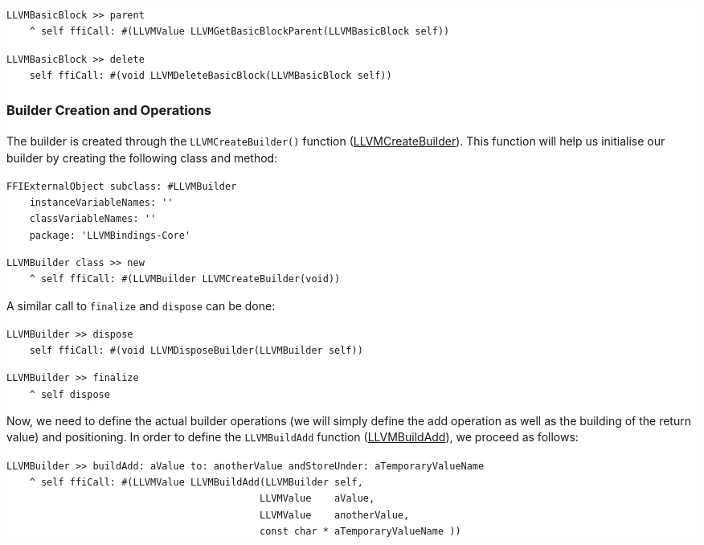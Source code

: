 
```language=Pharo
LLVMBasicBlock >> parent
	^ self ffiCall: #(LLVMValue LLVMGetBasicBlockParent(LLVMBasicBlock self))
```


```language=Pharo
LLVMBasicBlock >> delete
	self ffiCall: #(void LLVMDeleteBasicBlock(LLVMBasicBlock self))
```


### Builder Creation and Operations

The builder is created through the `LLVMCreateBuilder()` function
\([LLVMCreateBuilder](https://llvm.org/doxygen/group__LLVMCCoreInstructionBuilder.html#gaceec9933fd90a94ea5ebb40eedf6136d)\).
This function will help us initialise our builder by creating the following class
and method:

```language=Pharo
FFIExternalObject subclass: #LLVMBuilder
	instanceVariableNames: ''
	classVariableNames: ''
	package: 'LLVMBindings-Core'
```


```language=Pharo
LLVMBuilder class >> new
	^ self ffiCall: #(LLVMBuilder LLVMCreateBuilder(void))
```


A similar call to `finalize` and `dispose` can be done:

```language=Pharo
LLVMBuilder >> dispose
	self ffiCall: #(void LLVMDisposeBuilder(LLVMBuilder self))
```


```language=Pharo
LLVMBuilder >> finalize
	^ self dispose
```


Now, we need to define the actual builder operations \(we will simply define the
add operation as well as the building of the return value\) and positioning. In
order to define the `LLVMBuildAdd` function
\([LLVMBuildAdd](https://llvm.org/doxygen/group__LLVMCCoreInstructionBuilder.html#ga5e20ba4e932d72d97a69e07ff54cfa81)\),
we proceed as follows:

```language=Pharo
LLVMBuilder >> buildAdd: aValue to: anotherValue andStoreUnder: aTemporaryValueName
	^ self ffiCall: #(LLVMValue LLVMBuildAdd(LLVMBuilder self,
                                            LLVMValue 	 aValue,
                                            LLVMValue 	 anotherValue,
                                            const char * aTemporaryValueName ))
```

